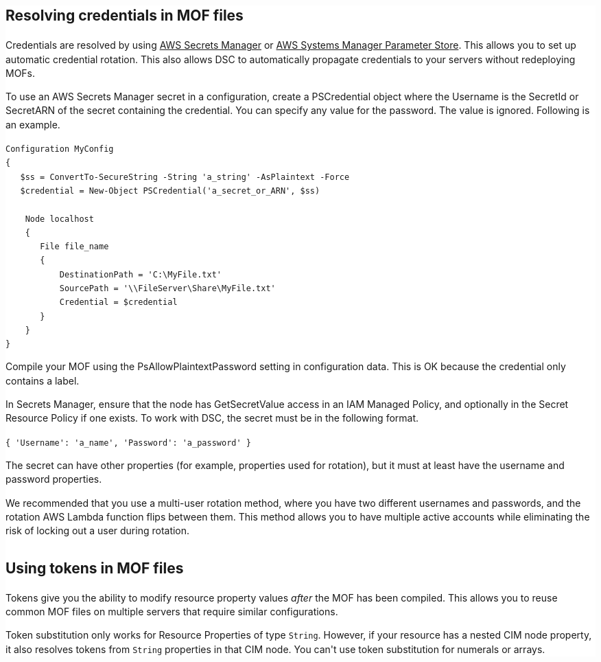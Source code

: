## Resolving credentials in MOF files<a name="systems-manager-state-manager-using-mof-file-credentials"></a>

Credentials are resolved by using [AWS Secrets Manager](https://docs.aws.amazon.com/secretsmanager/latest/userguide/) or [AWS Systems Manager Parameter Store](systems-manager-parameter-store.md)\. This allows you to set up automatic credential rotation\. This also allows DSC to automatically propagate credentials to your servers without redeploying MOFs\.

To use an AWS Secrets Manager secret in a configuration, create a PSCredential object where the Username is the SecretId or SecretARN of the secret containing the credential\. You can specify any value for the password\. The value is ignored\. Following is an example\.

```
Configuration MyConfig
{
   $ss = ConvertTo-SecureString -String 'a_string' -AsPlaintext -Force
   $credential = New-Object PSCredential('a_secret_or_ARN', $ss)

    Node localhost
    {
       File file_name
       {
           DestinationPath = 'C:\MyFile.txt'
           SourcePath = '\\FileServer\Share\MyFile.txt'
           Credential = $credential
       }
    }
}
```

Compile your MOF using the PsAllowPlaintextPassword setting in configuration data\. This is OK because the credential only contains a label\. 

In Secrets Manager, ensure that the node has GetSecretValue access in an IAM Managed Policy, and optionally in the Secret Resource Policy if one exists\. To work with DSC, the secret must be in the following format\.

```
{ 'Username': 'a_name', 'Password': 'a_password' }
```

The secret can have other properties \(for example, properties used for rotation\), but it must at least have the username and password properties\.

We recommended that you use a multi\-user rotation method, where you have two different usernames and passwords, and the rotation AWS Lambda function flips between them\. This method allows you to have multiple active accounts while eliminating the risk of locking out a user during rotation\.

## Using tokens in MOF files<a name="systems-manager-state-manager-using-mof-file-tokens"></a>

Tokens give you the ability to modify resource property values *after* the MOF has been compiled\. This allows you to reuse common MOF files on multiple servers that require similar configurations\.

Token substitution only works for Resource Properties of type `String`\. However, if your resource has a nested CIM node property, it also resolves tokens from `String` properties in that CIM node\. You can't use token substitution for numerals or arrays\.
